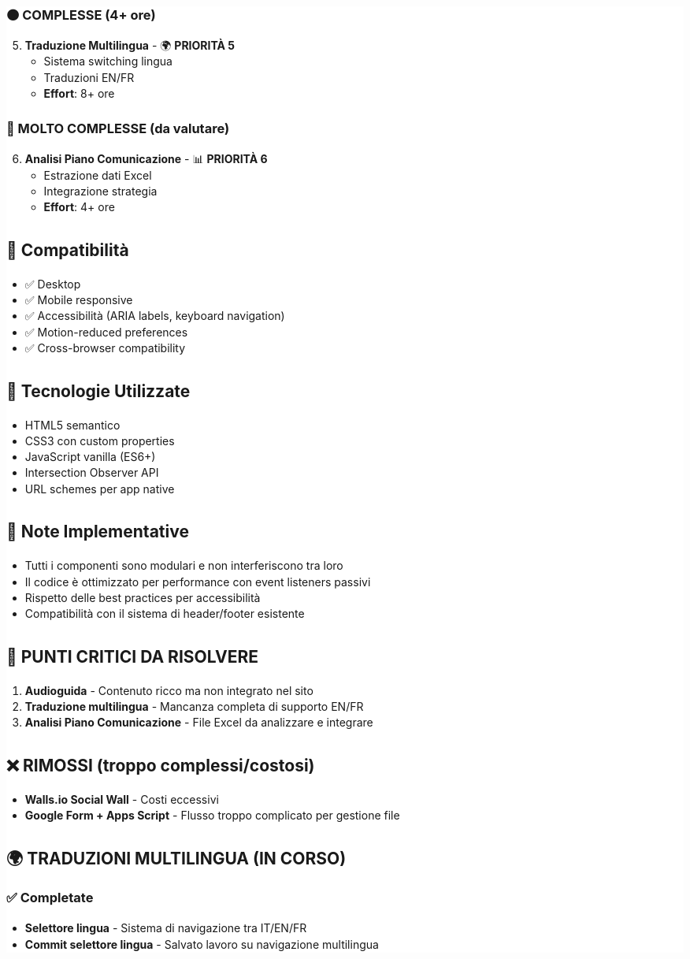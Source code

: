 ### 🟠 COMPLESSE (4+ ore)
5. **Traduzione Multilingua** - 🌍 **PRIORITÀ 5**
   - Sistema switching lingua
   - Traduzioni EN/FR
   - **Effort**: 8+ ore

### 🔴 MOLTO COMPLESSE (da valutare)
6. **Analisi Piano Comunicazione** - 📊 **PRIORITÀ 6**
   - Estrazione dati Excel
   - Integrazione strategia
   - **Effort**: 4+ ore

## 📱 Compatibilità
- ✅ Desktop
- ✅ Mobile responsive
- ✅ Accessibilità (ARIA labels, keyboard navigation)
- ✅ Motion-reduced preferences
- ✅ Cross-browser compatibility

## 🔧 Tecnologie Utilizzate
- HTML5 semantico
- CSS3 con custom properties
- JavaScript vanilla (ES6+)
- Intersection Observer API
- URL schemes per app native

## 📝 Note Implementative
- Tutti i componenti sono modulari e non interferiscono tra loro
- Il codice è ottimizzato per performance con event listeners passivi
- Rispetto delle best practices per accessibilità
- Compatibilità con il sistema di header/footer esistente

## 🚨 PUNTI CRITICI DA RISOLVERE
1. **Audioguida** - Contenuto ricco ma non integrato nel sito
2. **Traduzione multilingua** - Mancanza completa di supporto EN/FR
3. **Analisi Piano Comunicazione** - File Excel da analizzare e integrare

## ❌ RIMOSSI (troppo complessi/costosi)
- **Walls.io Social Wall** - Costi eccessivi
- **Google Form + Apps Script** - Flusso troppo complicato per gestione file

## 🌍 TRADUZIONI MULTILINGUA (IN CORSO)

### ✅ Completate
- **Selettore lingua** - Sistema di navigazione tra IT/EN/FR
- **Commit selettore lingua** - Salvato lavoro su navigazione multilingua
